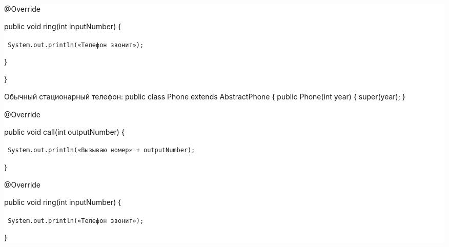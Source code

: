 
 @Override

  

 

 public void ring(int inputNumber) {

  

 

     System.out.println(«Телефон звонит»);

  

 

 }

}

Обычный стационарный телефон:
public class Phone extends AbstractPhone {
    public Phone(int year) {
        super(year);
    }


  

 

 @Override

  

 

 public void call(int outputNumber) {

  

 

     System.out.println(«Вызываю номер» + outputNumber);

  

 

 }

  

 

 @Override

  

 

 public void ring(int inputNumber) {

  

 

     System.out.println(«Телефон звонит»);

  

 

 }
